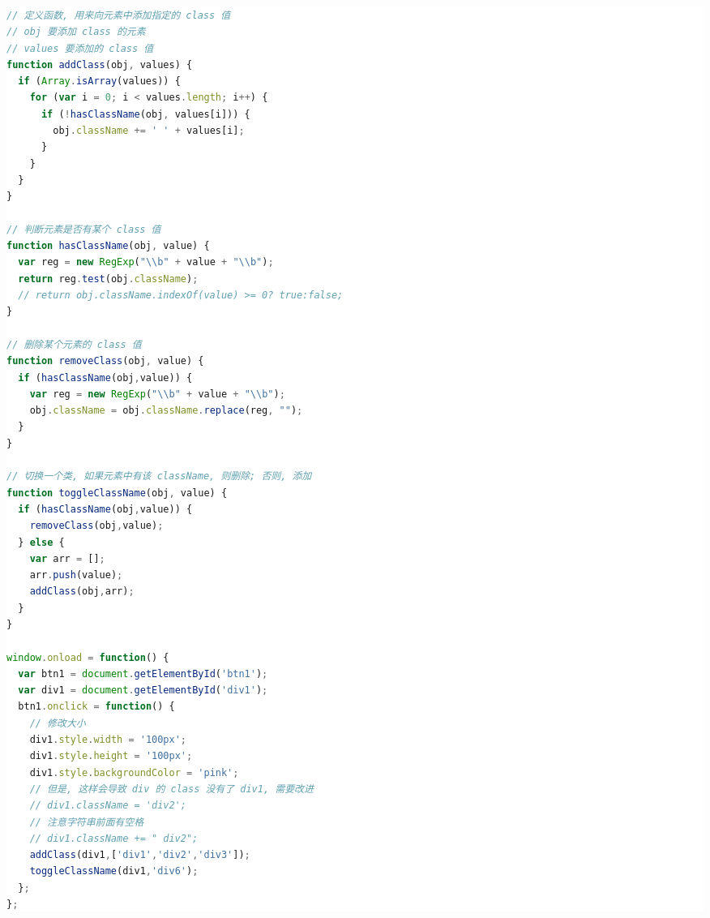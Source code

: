 ```js
// 定义函数, 用来向元素中添加指定的 class 值
// obj 要添加 class 的元素
// values 要添加的 class 值
function addClass(obj, values) {
  if (Array.isArray(values)) {
    for (var i = 0; i < values.length; i++) {
      if (!hasClassName(obj, values[i])) {
        obj.className += ' ' + values[i];
      }
    }
  }
}

// 判断元素是否有某个 class 值
function hasClassName(obj, value) {
  var reg = new RegExp("\\b" + value + "\\b");
  return reg.test(obj.className);
  // return obj.className.indexOf(value) >= 0? true:false;
}

// 删除某个元素的 class 值
function removeClass(obj, value) {
  if (hasClassName(obj,value)) {
    var reg = new RegExp("\\b" + value + "\\b");
    obj.className = obj.className.replace(reg, "");
  }
}

// 切换一个类, 如果元素中有该 className, 则删除; 否则, 添加
function toggleClassName(obj, value) {
  if (hasClassName(obj,value)) {
    removeClass(obj,value);
  } else {
    var arr = [];
    arr.push(value);
    addClass(obj,arr);
  }
}

window.onload = function() {
  var btn1 = document.getElementById('btn1');
  var div1 = document.getElementById('div1');
  btn1.onclick = function() {
    // 修改大小
    div1.style.width = '100px';
    div1.style.height = '100px';
    div1.style.backgroundColor = 'pink';
    // 但是, 这样会导致 div 的 class 没有了 div1, 需要改进
    // div1.className = 'div2';
    // 注意字符串前面有空格
    // div1.className += " div2";
    addClass(div1,['div1','div2','div3']);
    toggleClassName(div1,'div6');
  };
};
```
